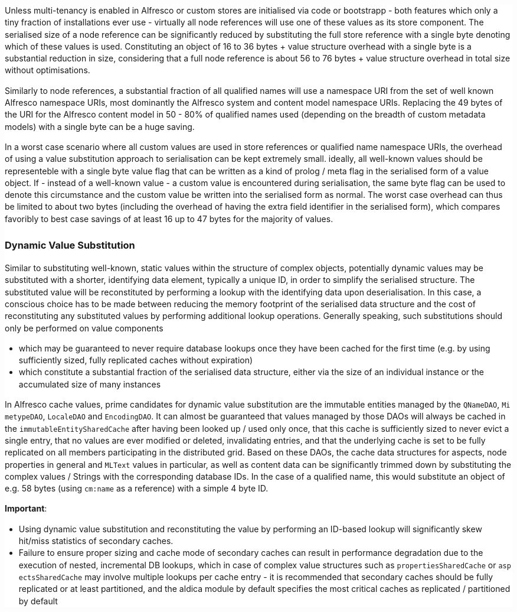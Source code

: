 Unless multi-tenancy is enabled in Alfresco or custom stores are initialised via code or bootstrapp - both features which only a tiny fraction of installations ever use - virtually all node references will use one of these values as its store component. The serialised size of a node reference can be significantly reduced by substituting the full store reference with a single byte denoting which of these values is used. Constituting an object of 16 to 36 bytes + value structure overhead with a single byte is a substantial reduction in size, considering that a full node reference is about 56 to 76 bytes + value structure overhead in total size without optimisations.

Similarly to node references, a substantial fraction of all qualified names will use a namespace URI from the set of well known Alfresco namespace URIs, most dominantly the Alfresco system and content model namespace URIs. Replacing the 49 bytes of the URI for the Alfresco content model in 50 - 80% of qualified names used (depending on the breadth of custom metadata models) with a single byte can be a huge saving.

In a worst case scenario where all custom values are used in store references or qualified name namespace URIs, the overhead of using a value substitution approach to serialisation can be kept extremely small. ideally, all well-known values should be representeble with a single byte value flag that can be written as a kind of prolog / meta flag in the serialised form of a value object. If - instead of a well-known value - a custom value is encountered during serialisation, the same byte flag can be used to denote this circumstance and the custom value be written into the serialised form as normal. The worst case overhead can thus be limited to about two bytes (including the overhead of having the extra field identifier in the serialised form), which compares favoribly to best case savings of at least 16 up to 47 bytes for the majority of values.

### Dynamic Value Substitution

Similar to substituting well-known, static values within the structure of complex objects, potentially dynamic values may be substituted with a shorter, identifying data element, typically a unique ID, in order to simplify the serialised structure. The substituted value will be reconstituted by performing a lookup with the identifying data upon deserialisation. In this case, a conscious choice has to be made between reducing the memory footprint of the serialised data structure and the cost of reconstituting any substituted values by performing additional lookup operations. Generally speaking, such substitutions should only be performed on value components

- which may be guaranteed to never require database lookups once they have been cached for the first time (e.g. by using sufficiently sized, fully replicated caches without expiration)
- which constitute a substantial fraction of the serialised data structure, either via the size of an individual instance or the accumulated size of many instances

In Alfresco cache values, prime candidates for dynamic value substitution are the immutable entities managed by the `QNameDAO`, `MimetypeDAO`, `LocaleDAO` and `EncodingDAO`. It can almost be guaranteed that values managed by those DAOs will always be cached in the `immutableEntitySharedCache` after having been looked up / used only once, that this cache is sufficiently sized to never evict a single entry, that no values are ever modified or deleted, invalidating entries, and that the underlying cache is set to be fully replicated on all members participating in the distributed grid. Based on these DAOs, the cache data structures for aspects, node properties in general and `MLText` values in particular, as well as content data can be significantly trimmed down by substituting the complex values / Strings with the corresponding database IDs. In the case of a qualified name, this would substitute an object of e.g. 58 bytes (using `cm:name` as a reference) with a simple 4 byte ID.

**Important**:
- Using dynamic value substitution and reconstituting the value by performing an ID-based lookup will significantly skew hit/miss statistics of secondary caches.
- Failure to ensure proper sizing and cache mode of secondary caches can result in performance degradation due to the execution of nested, incremental DB lookups, which in case of complex value structures such as `propertiesSharedCache` or `aspectsSharedCache` may involve multiple lookups per cache entry - it is recommended that secondary caches should be fully replicated  or at least partitioned, and the aldica module by default specifies the most critical caches as replicated / partitioned by default

